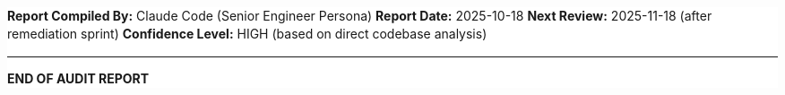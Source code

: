 
**Report Compiled By:** Claude Code (Senior Engineer Persona)
**Report Date:** 2025-10-18
**Next Review:** 2025-11-18 (after remediation sprint)
**Confidence Level:** HIGH (based on direct codebase analysis)

---

**END OF AUDIT REPORT**
